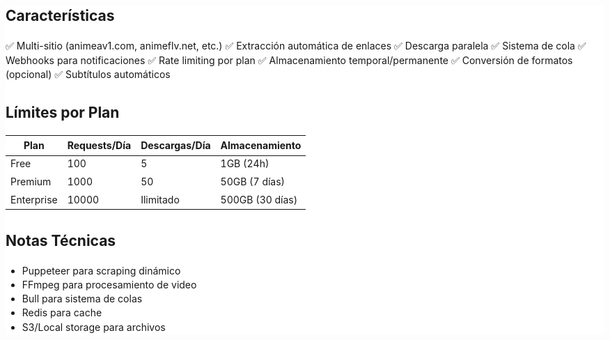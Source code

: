 ## Características

✅ Multi-sitio (animeav1.com, animeflv.net, etc.)
✅ Extracción automática de enlaces
✅ Descarga paralela
✅ Sistema de cola
✅ Webhooks para notificaciones
✅ Rate limiting por plan
✅ Almacenamiento temporal/permanente
✅ Conversión de formatos (opcional)
✅ Subtítulos automáticos

## Límites por Plan

| Plan | Requests/Día | Descargas/Día | Almacenamiento |
|------|--------------|---------------|----------------|
| Free | 100 | 5 | 1GB (24h) |
| Premium | 1000 | 50 | 50GB (7 días) |
| Enterprise | 10000 | Ilimitado | 500GB (30 días) |

## Notas Técnicas

- Puppeteer para scraping dinámico
- FFmpeg para procesamiento de video
- Bull para sistema de colas
- Redis para cache
- S3/Local storage para archivos
